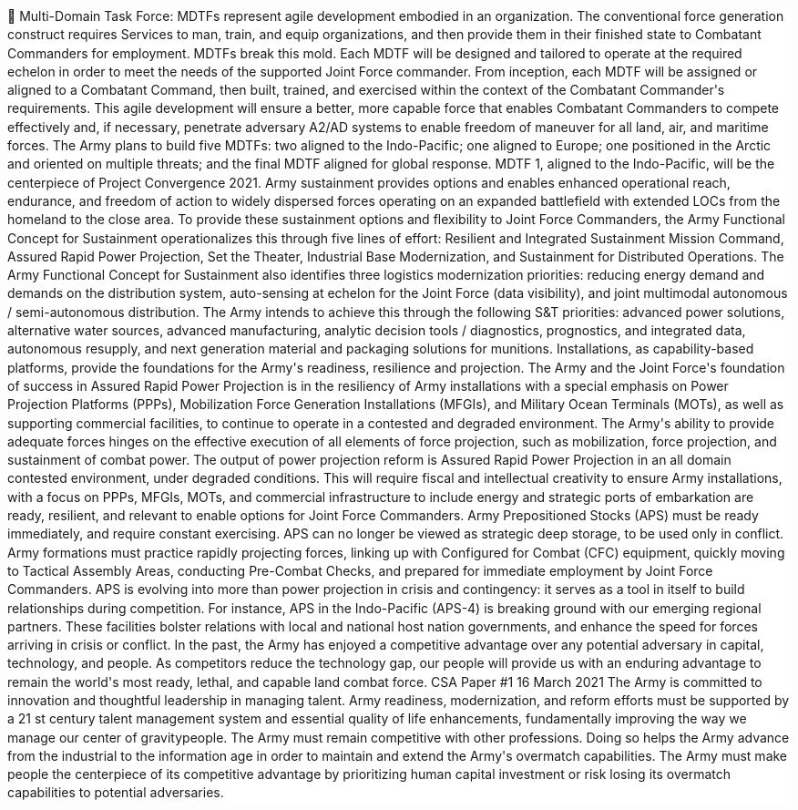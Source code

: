  Multi-Domain Task Force: MDTFs represent agile development embodied in an organization. The conventional force generation construct requires Services to man, train, and equip organizations, and then provide them in their finished state to Combatant Commanders for employment. MDTFs break this mold. Each MDTF will be designed and tailored to operate at the required echelon in order to meet the needs of the supported Joint Force commander. From inception, each MDTF will be assigned or aligned to a Combatant Command, then built, trained, and exercised within the context of the Combatant Commander's requirements. This agile development will ensure a better, more capable force that enables Combatant Commanders to compete effectively and, if necessary, penetrate adversary A2/AD systems to enable freedom of maneuver for all land, air, and maritime forces. The Army plans to build five MDTFs: two aligned to the Indo-Pacific; one aligned to Europe; one positioned in the Arctic and oriented on multiple threats; and the final MDTF aligned for global response. MDTF 1, aligned to the Indo-Pacific, will be the centerpiece of Project Convergence 2021.
Army sustainment provides options and enables enhanced operational reach, endurance, and freedom of action to widely dispersed forces operating on an expanded battlefield with extended LOCs from the homeland to the close area. To provide these sustainment options and flexibility to Joint Force Commanders, the Army Functional Concept for Sustainment operationalizes this through five lines of effort: Resilient and Integrated Sustainment Mission Command, Assured Rapid Power Projection, Set the Theater, Industrial Base Modernization, and Sustainment for Distributed Operations. The Army Functional Concept for Sustainment also identifies three logistics modernization priorities: reducing energy demand and demands on the distribution system, auto-sensing at echelon for the Joint Force (data visibility), and joint multimodal autonomous / semi-autonomous distribution. The Army intends to achieve this through the following S&T priorities: advanced power solutions, alternative water sources, advanced manufacturing, analytic decision tools / diagnostics, prognostics, and integrated data, autonomous resupply, and next generation material and packaging solutions for munitions.
Installations, as capability-based platforms, provide the foundations for the Army's readiness, resilience and projection. The Army and the Joint Force's foundation of success in Assured Rapid Power Projection is in the resiliency of Army installations with a special emphasis on Power Projection Platforms (PPPs), Mobilization Force Generation Installations (MFGIs), and Military Ocean Terminals (MOTs), as well as supporting commercial facilities, to continue to operate in a contested and degraded environment. The Army's ability to provide adequate forces hinges on the effective execution of all elements of force projection, such as mobilization, force projection, and sustainment of combat power. The output of power projection reform is Assured Rapid Power Projection in an all domain contested environment, under degraded conditions. This will require fiscal and intellectual creativity to ensure Army installations, with a focus on PPPs, MFGIs, MOTs, and commercial infrastructure to include energy and strategic ports of embarkation are ready, resilient, and relevant to enable options for Joint Force Commanders.
Army Prepositioned Stocks (APS) must be ready immediately, and require constant exercising. APS can no longer be viewed as strategic deep storage, to be used only in conflict. Army formations must practice rapidly projecting forces, linking up with Configured for Combat (CFC) equipment, quickly moving to Tactical Assembly Areas, conducting Pre-Combat Checks, and prepared for immediate employment by Joint Force Commanders.
APS is evolving into more than power projection in crisis and contingency: it serves as a tool in itself to build relationships during competition. For instance, APS in the Indo-Pacific (APS-4) is breaking ground with our emerging regional partners. These facilities bolster relations with local and national host nation governments, and enhance the speed for forces arriving in crisis or conflict.
In the past, the Army has enjoyed a competitive advantage over any potential adversary in capital, technology, and people. As competitors reduce the technology gap, our people will provide us with an enduring advantage to remain the world's most ready, lethal, and capable land combat force. CSA Paper #1 16 March 2021
The Army is committed to innovation and thoughtful leadership in managing talent. Army readiness, modernization, and reform efforts must be supported by a 21 st century talent management system and essential quality of life enhancements, fundamentally improving the way we manage our center of gravitypeople.
The Army must remain competitive with other professions. Doing so helps the Army advance from the industrial to the information age in order to maintain and extend the Army's overmatch capabilities. The Army must make people the centerpiece of its competitive advantage by prioritizing human capital investment or risk losing its overmatch capabilities to potential adversaries.